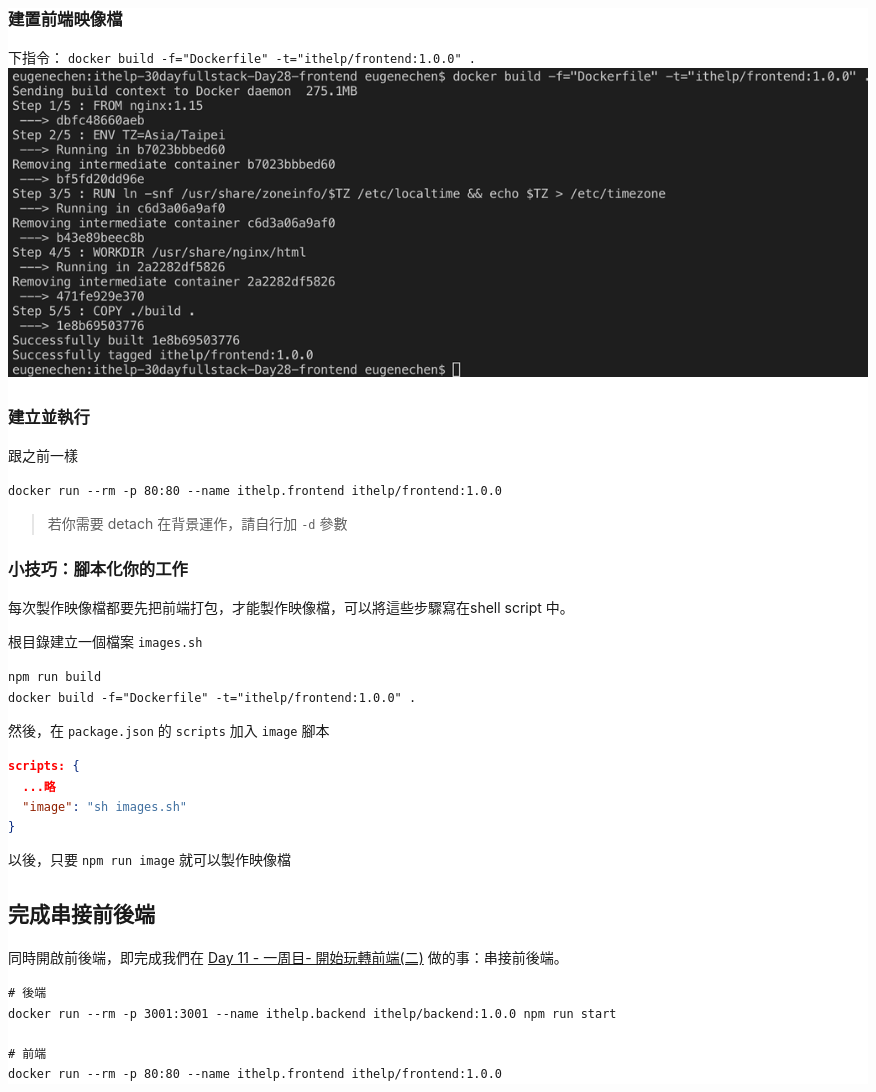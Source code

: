 ### 建置前端映像檔
下指令： `docker build -f="Dockerfile" -t="ithelp/frontend:1.0.0" .`
![Screen Shot 2018-10-27 at 3.43.46 PM.png](resources/81DD26A84E52F3B3B3CF95F7F28D5760.png)

### 建立並執行
跟之前一樣

``` shell
docker run --rm -p 80:80 --name ithelp.frontend ithelp/frontend:1.0.0
```
> 若你需要 detach 在背景運作，請自行加 `-d` 參數

### 小技巧：腳本化你的工作
每次製作映像檔都要先把前端打包，才能製作映像檔，可以將這些步驟寫在shell script 中。

根目錄建立一個檔案 `images.sh`
``` shell
npm run build
docker build -f="Dockerfile" -t="ithelp/frontend:1.0.0" .
```

然後，在 `package.json` 的 `scripts` 加入 `image` 腳本
``` json
scripts: {
  ...略
  "image": "sh images.sh"
}
```
以後，只要 `npm run image` 就可以製作映像檔

## 完成串接前後端
同時開啟前後端，即完成我們在 [Day 11 - 一周目- 開始玩轉前端(二)](https://ithelp.ithome.com.tw/articles/10200933) 做的事：串接前後端。

``` shell
# 後端
docker run --rm -p 3001:3001 --name ithelp.backend ithelp/backend:1.0.0 npm run start

# 前端
docker run --rm -p 80:80 --name ithelp.frontend ithelp/frontend:1.0.0
```
